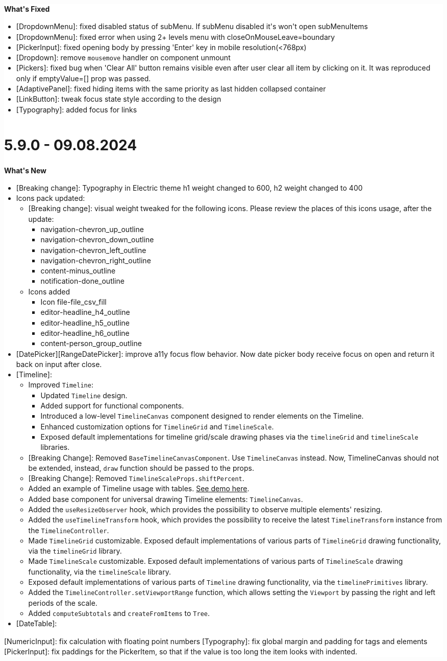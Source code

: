**What's Fixed**
* [DropdownMenu]: fixed disabled status of subMenu. If subMenu disabled it's won't open subMenuItems
* [DropdownMenu]: fixed error when using 2+ levels menu with closeOnMouseLeave=boundary
* [PickerInput]: fixed opening body by pressing 'Enter' key in mobile resolution(<768px)
* [Dropdown]: remove `mousemove` handler on component unmount
* [Pickers]: fixed bug when 'Clear All' button remains visible even after user clear all item by clicking on it. It was reproduced only if emptyValue=[] prop was passed.
* [AdaptivePanel]: fixed hiding items with the same priority as last hidden collapsed container
* [LinkButton]: tweak focus state style according to the design
* [Typography]: added focus for links


# 5.9.0 - 09.08.2024

**What's New**
* [Breaking change]: Typography in Electric theme h1 weight changed to 600, h2 weight changed to 400
* Icons pack updated:
  * [Breaking change]: visual weight tweaked for the following icons. Please review the places of this icons usage, after the update:
    * navigation-chevron_up_outline
    * navigation-chevron_down_outline
    * navigation-chevron_left_outline
    * navigation-chevron_right_outline
    * content-minus_outline
    * notification-done_outline
  * Icons added
    * Icon file-file_csv_fill
    * editor-headline_h4_outline
    * editor-headline_h5_outline
    * editor-headline_h6_outline
    * content-person_group_outline
* [DatePicker][RangeDatePicker]: improve a11y focus flow behavior. Now date picker body receive focus on open and return it back on input after close.
* [Timeline]:
  * Improved `Timeline`:
    * Updated `Timeline` design.
    * Added support for functional components.
    * Introduced a low-level `TimelineCanvas` component designed to render elements on the Timeline.
    * Enhanced customization options for `TimelineGrid` and `TimelineScale`.
    * Exposed default implementations for timeline grid/scale drawing phases via the `timelineGrid` and `timelineScale` libraries.
  * [Breaking Change]: Removed `BaseTimelineCanvasComponent`. Use `TimelineCanvas` instead. Now, TimelineCanvas should not be extended, instead, `draw` function should be passed to the props.
  * [Breaking Change]: Removed `TimelineScaleProps.shiftPercent`.
  * Added an example of Timeline usage with tables. [See demo here](https://uui.epam.com/demo?id=editableTable).
  * Added base component for universal drawing Timeline elements: `TimelineCanvas`.
  * Added the `useResizeObserver` hook, which provides the possibility to observe multiple elements' resizing.
  * Added the `useTimelineTransform` hook, which provides the possibility to receive the latest `TimelineTransform` instance from the `TimelineController`.
  * Made `TimelineGrid` customizable. Exposed default implementations of various parts of `TimelineGrid` drawing functionality, via the `timelineGrid` library.
  * Made `TimelineScale` customizable. Exposed default implementations of various parts of `TimelineScale` drawing functionality, via the `timelineScale` library.
  * Exposed default implementations of various parts of `Timeline` drawing functionality, via the `timelinePrimitives` library.
  * Added the `TimelineController.setViewportRange` function, which allows setting the `Viewport` by passing the right and left periods of the scale.
  * Added `computeSubtotals` and `createFromItems` to `Tree`.
* [DateTable]:

[NumericInput]: fix calculation with floating point numbers
[Typography]: fix global margin and padding for tags and elements
[PickerInput]: fix paddings for the PickerItem, so that if the value is too long the item looks with indented.